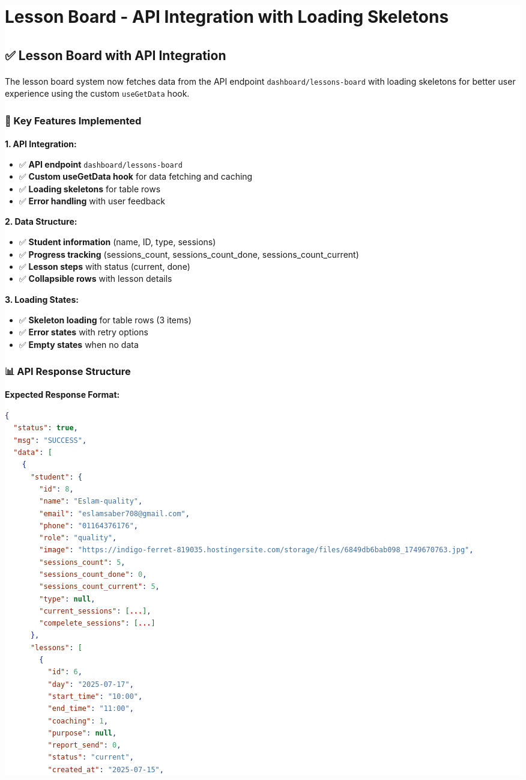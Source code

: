 # Lesson Board - API Integration with Loading Skeletons

## ✅ Lesson Board with API Integration

The lesson board system now fetches data from the API endpoint `dashboard/lessons-board` with loading skeletons for better user experience using the custom `useGetData` hook.

### **🎯 Key Features Implemented**

**1. API Integration:**

- ✅ **API endpoint** `dashboard/lessons-board`
- ✅ **Custom useGetData hook** for data fetching and caching
- ✅ **Loading skeletons** for table rows
- ✅ **Error handling** with user feedback

**2. Data Structure:**

- ✅ **Student information** (name, ID, type, sessions)
- ✅ **Progress tracking** (sessions_count, sessions_count_done, sessions_count_current)
- ✅ **Lesson steps** with status (current, done)
- ✅ **Collapsible rows** with lesson details

**3. Loading States:**

- ✅ **Skeleton loading** for table rows (3 items)
- ✅ **Error states** with retry options
- ✅ **Empty states** when no data

### **📊 API Response Structure**

**Expected Response Format:**

```json
{
  "status": true,
  "msg": "SUCCESS",
  "data": [
    {
      "student": {
        "id": 8,
        "name": "Eslam-quality",
        "email": "eslamsaber708@gmail.com",
        "phone": "01164376176",
        "role": "quality",
        "image": "https://indigo-ferret-819035.hostingersite.com/storage/files/6849db6bab098_1749670763.jpg",
        "sessions_count": 5,
        "sessions_count_done": 0,
        "sessions_count_current": 5,
        "type": null,
        "current_sessions": [...],
        "compelete_sessions": [...]
      },
      "lessons": [
        {
          "id": 6,
          "day": "2025-07-17",
          "start_time": "10:00",
          "end_time": "11:00",
          "coaching": 1,
          "purpose": null,
          "report_send": 0,
          "status": "current",
          "created_at": "2025-07-15",
```